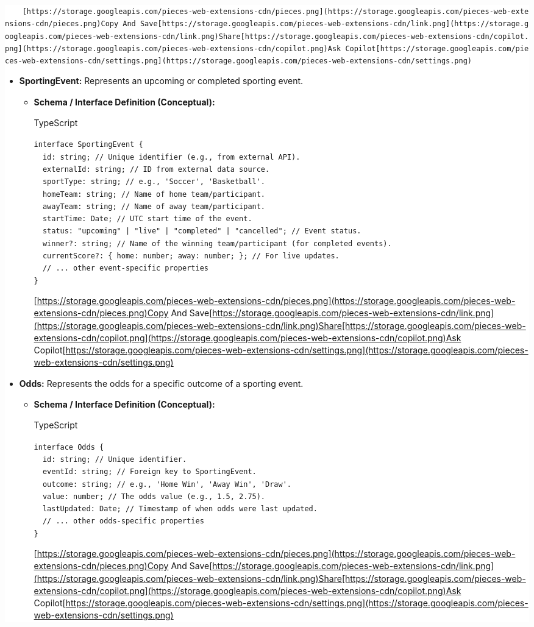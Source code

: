         [https://storage.googleapis.com/pieces-web-extensions-cdn/pieces.png](https://storage.googleapis.com/pieces-web-extensions-cdn/pieces.png)Copy And Save[https://storage.googleapis.com/pieces-web-extensions-cdn/link.png](https://storage.googleapis.com/pieces-web-extensions-cdn/link.png)Share[https://storage.googleapis.com/pieces-web-extensions-cdn/copilot.png](https://storage.googleapis.com/pieces-web-extensions-cdn/copilot.png)Ask Copilot[https://storage.googleapis.com/pieces-web-extensions-cdn/settings.png](https://storage.googleapis.com/pieces-web-extensions-cdn/settings.png)

- **SportingEvent:** Represents an upcoming or completed sporting event.

    - **Schema / Interface Definition (Conceptual):**

        TypeScript

        ```text
        interface SportingEvent {
          id: string; // Unique identifier (e.g., from external API).
          externalId: string; // ID from external data source.
          sportType: string; // e.g., 'Soccer', 'Basketball'.
          homeTeam: string; // Name of home team/participant.
          awayTeam: string; // Name of away team/participant.
          startTime: Date; // UTC start time of the event.
          status: "upcoming" | "live" | "completed" | "cancelled"; // Event status.
          winner?: string; // Name of the winning team/participant (for completed events).
          currentScore?: { home: number; away: number; }; // For live updates.
          // ... other event-specific properties
        }
        ```

        [https://storage.googleapis.com/pieces-web-extensions-cdn/pieces.png](https://storage.googleapis.com/pieces-web-extensions-cdn/pieces.png)Copy And Save[https://storage.googleapis.com/pieces-web-extensions-cdn/link.png](https://storage.googleapis.com/pieces-web-extensions-cdn/link.png)Share[https://storage.googleapis.com/pieces-web-extensions-cdn/copilot.png](https://storage.googleapis.com/pieces-web-extensions-cdn/copilot.png)Ask Copilot[https://storage.googleapis.com/pieces-web-extensions-cdn/settings.png](https://storage.googleapis.com/pieces-web-extensions-cdn/settings.png)

- **Odds:** Represents the odds for a specific outcome of a sporting event.

    - **Schema / Interface Definition (Conceptual):**

        TypeScript

        ```text
        interface Odds {
          id: string; // Unique identifier.
          eventId: string; // Foreign key to SportingEvent.
          outcome: string; // e.g., 'Home Win', 'Away Win', 'Draw'.
          value: number; // The odds value (e.g., 1.5, 2.75).
          lastUpdated: Date; // Timestamp of when odds were last updated.
          // ... other odds-specific properties
        }
        ```

        [https://storage.googleapis.com/pieces-web-extensions-cdn/pieces.png](https://storage.googleapis.com/pieces-web-extensions-cdn/pieces.png)Copy And Save[https://storage.googleapis.com/pieces-web-extensions-cdn/link.png](https://storage.googleapis.com/pieces-web-extensions-cdn/link.png)Share[https://storage.googleapis.com/pieces-web-extensions-cdn/copilot.png](https://storage.googleapis.com/pieces-web-extensions-cdn/copilot.png)Ask Copilot[https://storage.googleapis.com/pieces-web-extensions-cdn/settings.png](https://storage.googleapis.com/pieces-web-extensions-cdn/settings.png)
